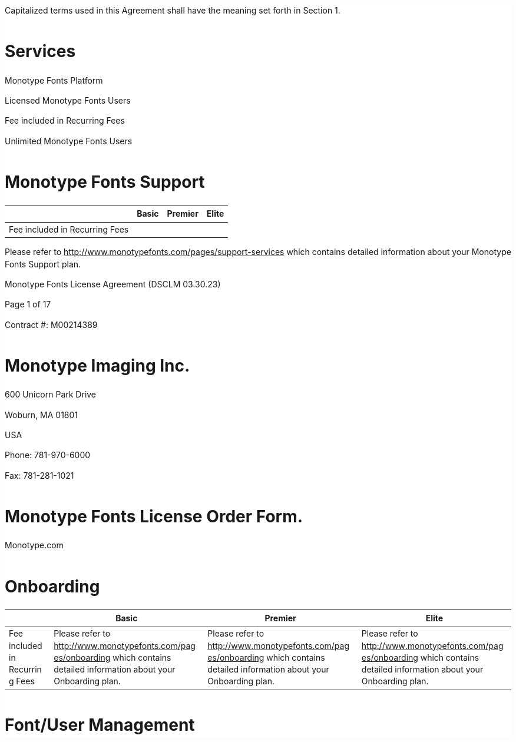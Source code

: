 Capitalized terms used in this Agreement shall have the meaning set forth in Section 1.

# Services

Monotype Fonts Platform

Licensed Monotype Fonts Users

Fee included in Recurring Fees

Unlimited Monotype Fonts Users

# Monotype Fonts Support

| |Basic|Premier|Elite|
|---|---|---|---|
|Fee included in Recurring Fees| | | |

Please refer to http://www.monotypefonts.com/pages/support-services which contains detailed information about your Monotype Fonts Support plan.

Monotype Fonts License Agreement (DSCLM 03.30.23)

Page 1 of 17

Contract #: M00214389

# Monotype Imaging Inc.

600 Unicorn Park Drive

Woburn, MA 01801

USA

Phone: 781-970-6000

Fax: 781-281-1021

# Monotype Fonts License Order Form.

Monotype.com

# Onboarding

| |Basic|Premier|Elite|
|---|---|---|---|
|Fee included in Recurring Fees|Please refer to http://www.monotypefonts.com/pages/onboarding which contains detailed information about your Onboarding plan.|Please refer to http://www.monotypefonts.com/pages/onboarding which contains detailed information about your Onboarding plan.|Please refer to http://www.monotypefonts.com/pages/onboarding which contains detailed information about your Onboarding plan.|

# Font/User Management
